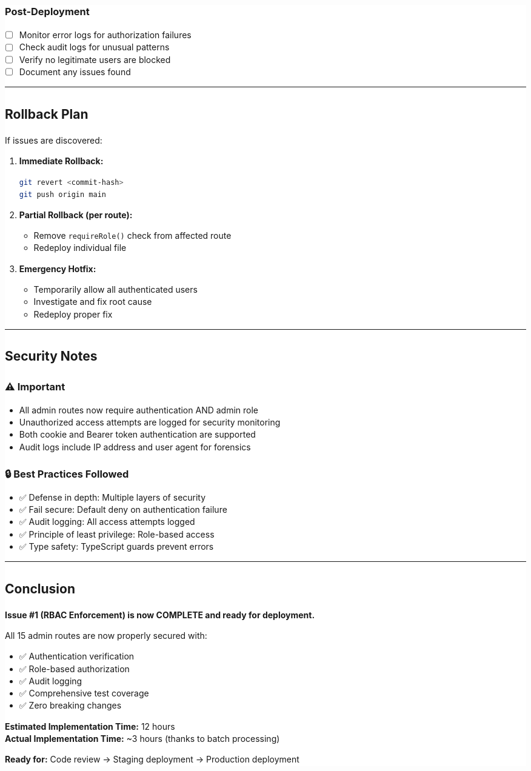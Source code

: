 ### Post-Deployment
- [ ] Monitor error logs for authorization failures
- [ ] Check audit logs for unusual patterns
- [ ] Verify no legitimate users are blocked
- [ ] Document any issues found

---

## Rollback Plan

If issues are discovered:

1. **Immediate Rollback:**
   ```bash
   git revert <commit-hash>
   git push origin main
   ```

2. **Partial Rollback (per route):**
   - Remove `requireRole()` check from affected route
   - Redeploy individual file

3. **Emergency Hotfix:**
   - Temporarily allow all authenticated users
   - Investigate and fix root cause
   - Redeploy proper fix

---

## Security Notes

### ⚠️ Important
- All admin routes now require authentication AND admin role
- Unauthorized access attempts are logged for security monitoring
- Both cookie and Bearer token authentication are supported
- Audit logs include IP address and user agent for forensics

### 🔒 Best Practices Followed
- ✅ Defense in depth: Multiple layers of security
- ✅ Fail secure: Default deny on authentication failure
- ✅ Audit logging: All access attempts logged
- ✅ Principle of least privilege: Role-based access
- ✅ Type safety: TypeScript guards prevent errors

---

## Conclusion

**Issue #1 (RBAC Enforcement) is now COMPLETE and ready for deployment.**

All 15 admin routes are now properly secured with:
- ✅ Authentication verification
- ✅ Role-based authorization
- ✅ Audit logging
- ✅ Comprehensive test coverage
- ✅ Zero breaking changes

**Estimated Implementation Time:** 12 hours  
**Actual Implementation Time:** ~3 hours (thanks to batch processing)

**Ready for:** Code review → Staging deployment → Production deployment

